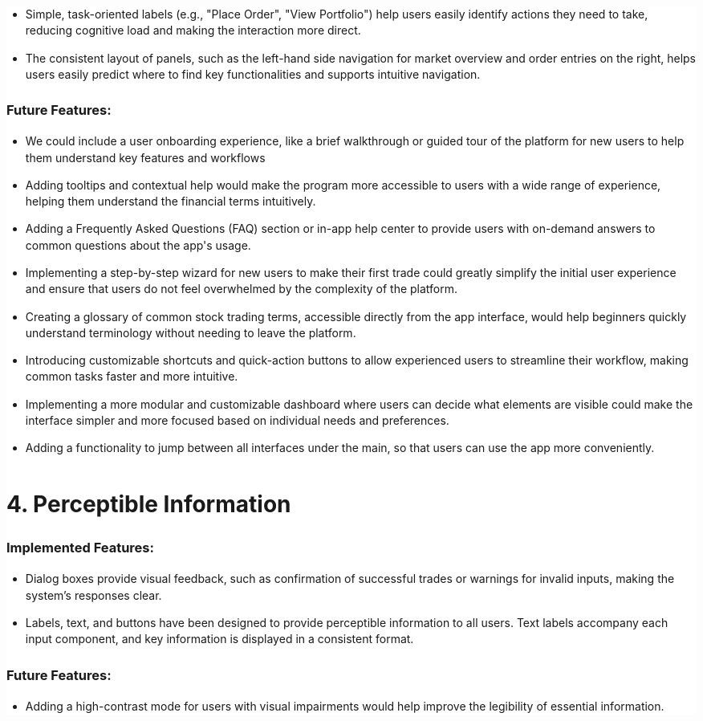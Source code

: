 
- Simple, task-oriented labels (e.g., "Place Order", "View Portfolio") help users easily identify actions they need to take, reducing cognitive load and making the interaction more direct.


- The consistent layout of panels, such as the left-hand side navigation for market overview and order entries on the right, helps users easily predict where to find key functionalities and supports intuitive navigation.


### **Future Features:**

- We could include a user onboarding experience, like a brief walkthrough or guided tour of the platform for new users to help them understand key features and workflows


- Adding tooltips and contextual help would make the program more accessible to users with a wide range of experience, helping them understand the financial terms intuitively.


- Adding a Frequently Asked Questions (FAQ) section or in-app help center to provide users with on-demand answers to common questions about the app's usage.


- Implementing a step-by-step wizard for new users to make their first trade could greatly simplify the initial user experience and ensure that users do not feel overwhelmed by the complexity of the platform.


- Creating a glossary of common stock trading terms, accessible directly from the app interface, would help beginners quickly understand terminology without needing to leave the platform.


- Introducing customizable shortcuts and quick-action buttons to allow experienced users to streamline their workflow, making common tasks faster and more intuitive.


- Implementing a more modular and customizable dashboard where users can decide what elements are visible could make the interface simpler and more focused based on individual needs and preferences.


- Adding a functionality to jump between all interfaces under the main, so that users can use the app more conveniently.


# 4. Perceptible Information

### **Implemented Features:**

- Dialog boxes provide visual feedback, such as confirmation of successful trades or warnings for invalid inputs, making the system’s responses clear.


- Labels, text, and buttons have been designed to provide perceptible information to all users. Text labels accompany each input component, and key information is displayed in a consistent format.


### **Future Features:**

- Adding a high-contrast mode for users with visual impairments would help improve the legibility of essential information.
